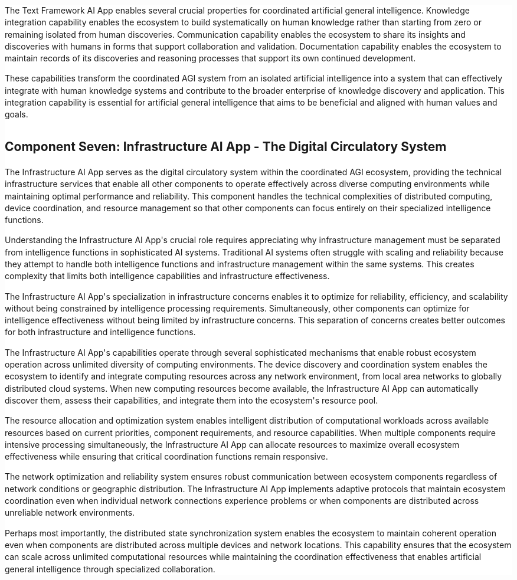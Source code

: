 The Text Framework AI App enables several crucial properties for coordinated artificial general intelligence. Knowledge integration capability enables the ecosystem to build systematically on human knowledge rather than starting from zero or remaining isolated from human discoveries. Communication capability enables the ecosystem to share its insights and discoveries with humans in forms that support collaboration and validation. Documentation capability enables the ecosystem to maintain records of its discoveries and reasoning processes that support its own continued development.

These capabilities transform the coordinated AGI system from an isolated artificial intelligence into a system that can effectively integrate with human knowledge systems and contribute to the broader enterprise of knowledge discovery and application. This integration capability is essential for artificial general intelligence that aims to be beneficial and aligned with human values and goals.

## Component Seven: Infrastructure AI App - The Digital Circulatory System

The Infrastructure AI App serves as the digital circulatory system within the coordinated AGI ecosystem, providing the technical infrastructure services that enable all other components to operate effectively across diverse computing environments while maintaining optimal performance and reliability. This component handles the technical complexities of distributed computing, device coordination, and resource management so that other components can focus entirely on their specialized intelligence functions.

Understanding the Infrastructure AI App's crucial role requires appreciating why infrastructure management must be separated from intelligence functions in sophisticated AI systems. Traditional AI systems often struggle with scaling and reliability because they attempt to handle both intelligence functions and infrastructure management within the same systems. This creates complexity that limits both intelligence capabilities and infrastructure effectiveness.

The Infrastructure AI App's specialization in infrastructure concerns enables it to optimize for reliability, efficiency, and scalability without being constrained by intelligence processing requirements. Simultaneously, other components can optimize for intelligence effectiveness without being limited by infrastructure concerns. This separation of concerns creates better outcomes for both infrastructure and intelligence functions.

The Infrastructure AI App's capabilities operate through several sophisticated mechanisms that enable robust ecosystem operation across unlimited diversity of computing environments. The device discovery and coordination system enables the ecosystem to identify and integrate computing resources across any network environment, from local area networks to globally distributed cloud systems. When new computing resources become available, the Infrastructure AI App can automatically discover them, assess their capabilities, and integrate them into the ecosystem's resource pool.

The resource allocation and optimization system enables intelligent distribution of computational workloads across available resources based on current priorities, component requirements, and resource capabilities. When multiple components require intensive processing simultaneously, the Infrastructure AI App can allocate resources to maximize overall ecosystem effectiveness while ensuring that critical coordination functions remain responsive.

The network optimization and reliability system ensures robust communication between ecosystem components regardless of network conditions or geographic distribution. The Infrastructure AI App implements adaptive protocols that maintain ecosystem coordination even when individual network connections experience problems or when components are distributed across unreliable network environments.

Perhaps most importantly, the distributed state synchronization system enables the ecosystem to maintain coherent operation even when components are distributed across multiple devices and network locations. This capability ensures that the ecosystem can scale across unlimited computational resources while maintaining the coordination effectiveness that enables artificial general intelligence through specialized collaboration.
